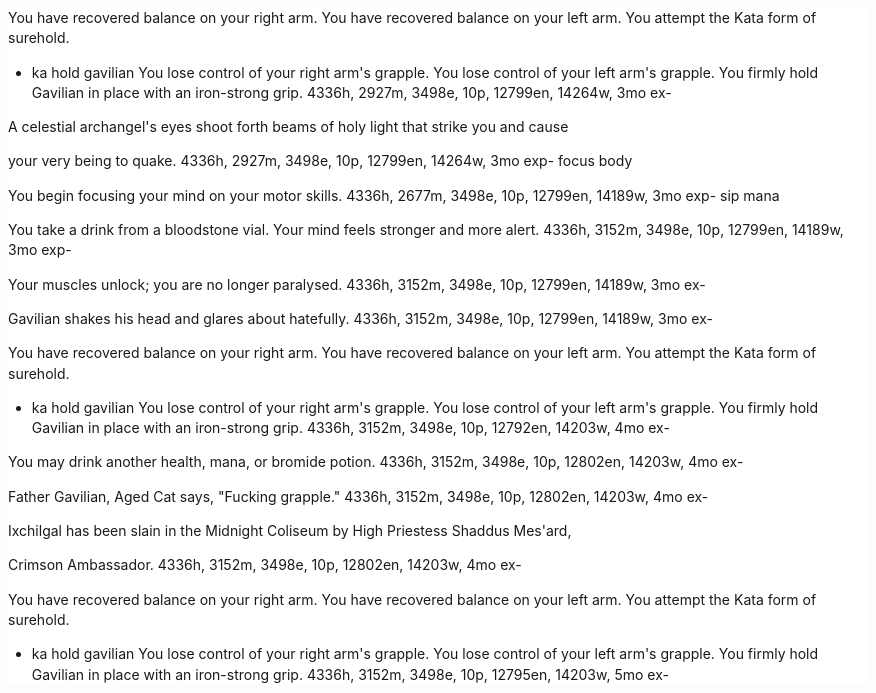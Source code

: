 
You have recovered balance on your right arm.
You have recovered balance on your left arm.
You attempt the Kata form of surehold.
* ka hold gavilian
You lose control of your right arm's grapple.
You lose control of your left arm's grapple.
You firmly hold Gavilian in place with an iron-strong grip.
4336h, 2927m, 3498e, 10p, 12799en, 14264w, 3mo ex-


A celestial archangel's eyes shoot forth beams of holy light that strike you and cause 

your very being to quake.
4336h, 2927m, 3498e, 10p, 12799en, 14264w, 3mo exp-
focus body

You begin focusing your mind on your motor skills.
4336h, 2677m, 3498e, 10p, 12799en, 14189w, 3mo exp-
sip mana

You take a drink from a bloodstone vial.
Your mind feels stronger and more alert.
4336h, 3152m, 3498e, 10p, 12799en, 14189w, 3mo exp-


Your muscles unlock; you are no longer paralysed.
4336h, 3152m, 3498e, 10p, 12799en, 14189w, 3mo ex-


Gavilian shakes his head and glares about hatefully.
4336h, 3152m, 3498e, 10p, 12799en, 14189w, 3mo ex-


You have recovered balance on your right arm.
You have recovered balance on your left arm.
You attempt the Kata form of surehold.
* ka hold gavilian
You lose control of your right arm's grapple.
You lose control of your left arm's grapple.
You firmly hold Gavilian in place with an iron-strong grip.
4336h, 3152m, 3498e, 10p, 12792en, 14203w, 4mo ex-


You may drink another health, mana, or bromide potion.
4336h, 3152m, 3498e, 10p, 12802en, 14203w, 4mo ex-


Father Gavilian, Aged Cat says, "Fucking grapple."
4336h, 3152m, 3498e, 10p, 12802en, 14203w, 4mo ex-


Ixchilgal has been slain in the Midnight Coliseum by High Priestess Shaddus Mes'ard, 

Crimson Ambassador.
4336h, 3152m, 3498e, 10p, 12802en, 14203w, 4mo ex-


You have recovered balance on your right arm.
You have recovered balance on your left arm.
You attempt the Kata form of surehold.
* ka hold gavilian
You lose control of your right arm's grapple.
You lose control of your left arm's grapple.
You firmly hold Gavilian in place with an iron-strong grip.
4336h, 3152m, 3498e, 10p, 12795en, 14203w, 5mo ex-
